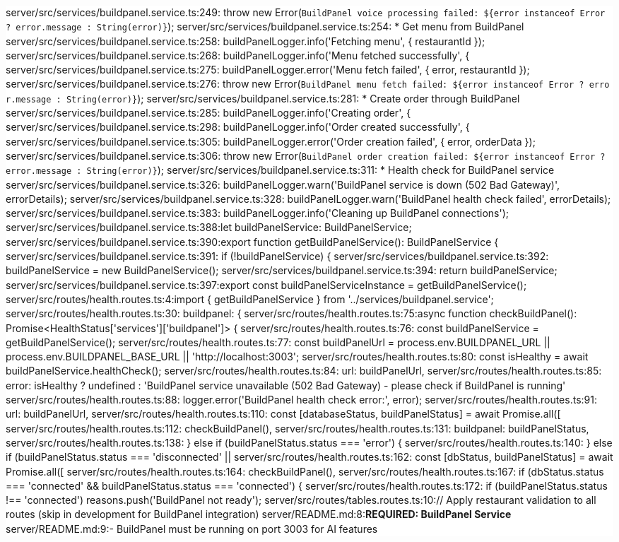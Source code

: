 server/src/services/buildpanel.service.ts:249:      throw new Error(`BuildPanel voice processing failed: ${error instanceof Error ? error.message : String(error)}`);
server/src/services/buildpanel.service.ts:254:   * Get menu from BuildPanel
server/src/services/buildpanel.service.ts:258:      buildPanelLogger.info('Fetching menu', { restaurantId });
server/src/services/buildpanel.service.ts:268:      buildPanelLogger.info('Menu fetched successfully', { 
server/src/services/buildpanel.service.ts:275:      buildPanelLogger.error('Menu fetch failed', { error, restaurantId });
server/src/services/buildpanel.service.ts:276:      throw new Error(`BuildPanel menu fetch failed: ${error instanceof Error ? error.message : String(error)}`);
server/src/services/buildpanel.service.ts:281:   * Create order through BuildPanel
server/src/services/buildpanel.service.ts:285:      buildPanelLogger.info('Creating order', { 
server/src/services/buildpanel.service.ts:298:      buildPanelLogger.info('Order created successfully', { 
server/src/services/buildpanel.service.ts:305:      buildPanelLogger.error('Order creation failed', { error, orderData });
server/src/services/buildpanel.service.ts:306:      throw new Error(`BuildPanel order creation failed: ${error instanceof Error ? error.message : String(error)}`);
server/src/services/buildpanel.service.ts:311:   * Health check for BuildPanel service
server/src/services/buildpanel.service.ts:326:        buildPanelLogger.warn('BuildPanel service is down (502 Bad Gateway)', errorDetails);
server/src/services/buildpanel.service.ts:328:        buildPanelLogger.warn('BuildPanel health check failed', errorDetails);
server/src/services/buildpanel.service.ts:383:    buildPanelLogger.info('Cleaning up BuildPanel connections');
server/src/services/buildpanel.service.ts:388:let buildPanelService: BuildPanelService;
server/src/services/buildpanel.service.ts:390:export function getBuildPanelService(): BuildPanelService {
server/src/services/buildpanel.service.ts:391:  if (!buildPanelService) {
server/src/services/buildpanel.service.ts:392:    buildPanelService = new BuildPanelService();
server/src/services/buildpanel.service.ts:394:  return buildPanelService;
server/src/services/buildpanel.service.ts:397:export const buildPanelServiceInstance = getBuildPanelService();
server/src/routes/health.routes.ts:4:import { getBuildPanelService } from '../services/buildpanel.service';
server/src/routes/health.routes.ts:30:    buildpanel: {
server/src/routes/health.routes.ts:75:async function checkBuildPanel(): Promise<HealthStatus['services']['buildpanel']> {
server/src/routes/health.routes.ts:76:  const buildPanelService = getBuildPanelService();
server/src/routes/health.routes.ts:77:  const buildPanelUrl = process.env.BUILDPANEL_URL || process.env.BUILDPANEL_BASE_URL || 'http://localhost:3003';
server/src/routes/health.routes.ts:80:    const isHealthy = await buildPanelService.healthCheck();
server/src/routes/health.routes.ts:84:      url: buildPanelUrl,
server/src/routes/health.routes.ts:85:      error: isHealthy ? undefined : 'BuildPanel service unavailable (502 Bad Gateway) - please check if BuildPanel is running'
server/src/routes/health.routes.ts:88:    logger.error('BuildPanel health check error:', error);
server/src/routes/health.routes.ts:91:      url: buildPanelUrl,
server/src/routes/health.routes.ts:110:    const [databaseStatus, buildPanelStatus] = await Promise.all([
server/src/routes/health.routes.ts:112:      checkBuildPanel(),
server/src/routes/health.routes.ts:131:        buildpanel: buildPanelStatus,
server/src/routes/health.routes.ts:138:    } else if (buildPanelStatus.status === 'error') {
server/src/routes/health.routes.ts:140:    } else if (buildPanelStatus.status === 'disconnected' || 
server/src/routes/health.routes.ts:162:    const [dbStatus, buildPanelStatus] = await Promise.all([
server/src/routes/health.routes.ts:164:      checkBuildPanel(),
server/src/routes/health.routes.ts:167:    if (dbStatus.status === 'connected' && buildPanelStatus.status === 'connected') {
server/src/routes/health.routes.ts:172:      if (buildPanelStatus.status !== 'connected') reasons.push('BuildPanel not ready');
server/src/routes/tables.routes.ts:10:// Apply restaurant validation to all routes (skip in development for BuildPanel integration)
server/README.md:8:**REQUIRED: BuildPanel Service**
server/README.md:9:- BuildPanel must be running on port 3003 for AI features